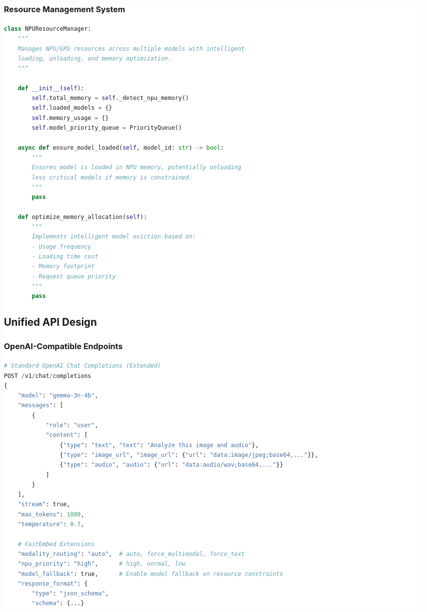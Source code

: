 ### Resource Management System

```python
class NPUResourceManager:
    """
    Manages NPU/GPU resources across multiple models with intelligent
    loading, unloading, and memory optimization.
    """
    
    def __init__(self):
        self.total_memory = self._detect_npu_memory()
        self.loaded_models = {}
        self.memory_usage = {}
        self.model_priority_queue = PriorityQueue()
    
    async def ensure_model_loaded(self, model_id: str) -> bool:
        """
        Ensures model is loaded in NPU memory, potentially unloading
        less critical models if memory is constrained.
        """
        pass
    
    def optimize_memory_allocation(self):
        """
        Implements intelligent model eviction based on:
        - Usage frequency
        - Loading time cost
        - Memory footprint
        - Request queue priority
        """
        pass
```

## Unified API Design

### OpenAI-Compatible Endpoints

```python
# Standard OpenAI Chat Completions (Extended)
POST /v1/chat/completions
{
    "model": "gemma-3n-4b",
    "messages": [
        {
            "role": "user", 
            "content": [
                {"type": "text", "text": "Analyze this image and audio"},
                {"type": "image_url", "image_url": {"url": "data:image/jpeg;base64,..."}},
                {"type": "audio", "audio": {"url": "data:audio/wav;base64,..."}}
            ]
        }
    ],
    "stream": true,
    "max_tokens": 1000,
    "temperature": 0.7,
    
    # FastEmbed Extensions
    "modality_routing": "auto",  # auto, force_multimodal, force_text
    "npu_priority": "high",      # high, normal, low
    "model_fallback": true,      # Enable model fallback on resource constraints
    "response_format": {
        "type": "json_schema",
        "schema": {...}
```